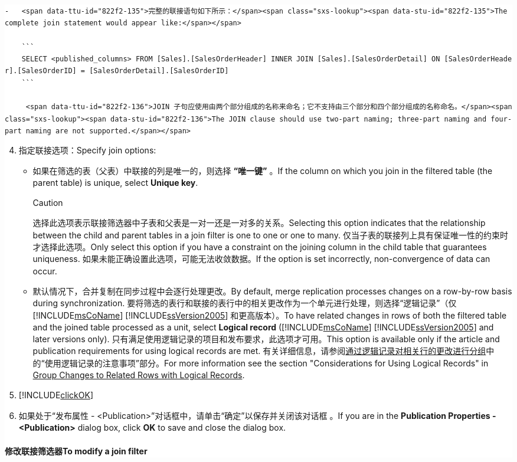     -   <span data-ttu-id="822f2-135">完整的联接语句如下所示：</span><span class="sxs-lookup"><span data-stu-id="822f2-135">The complete join statement would appear like:</span></span>  
  
        ```  
        SELECT <published_columns> FROM [Sales].[SalesOrderHeader] INNER JOIN [Sales].[SalesOrderDetail] ON [SalesOrderHeader].[SalesOrderID] = [SalesOrderDetail].[SalesOrderID]  
        ```  
  
         <span data-ttu-id="822f2-136">JOIN 子句应使用由两个部分组成的名称来命名；它不支持由三个部分和四个部分组成的名称命名。</span><span class="sxs-lookup"><span data-stu-id="822f2-136">The JOIN clause should use two-part naming; three-part naming and four-part naming are not supported.</span></span>  
  
4.  <span data-ttu-id="822f2-137">指定联接选项：</span><span class="sxs-lookup"><span data-stu-id="822f2-137">Specify join options:</span></span>  
  
    -   <span data-ttu-id="822f2-138">如果在筛选的表（父表）中联接的列是唯一的，则选择 **“唯一键”** 。</span><span class="sxs-lookup"><span data-stu-id="822f2-138">If the column on which you join in the filtered table (the parent table) is unique, select **Unique key**.</span></span>  
  
        > [!CAUTION]  
        >  <span data-ttu-id="822f2-139">选择此选项表示联接筛选器中子表和父表是一对一还是一对多的关系。</span><span class="sxs-lookup"><span data-stu-id="822f2-139">Selecting this option indicates that the relationship between the child and parent tables in a join filter is one to one or one to many.</span></span> <span data-ttu-id="822f2-140">仅当子表的联接列上具有保证唯一性的约束时才选择此选项。</span><span class="sxs-lookup"><span data-stu-id="822f2-140">Only select this option if you have a constraint on the joining column in the child table that guarantees uniqueness.</span></span> <span data-ttu-id="822f2-141">如果未能正确设置此选项，可能无法收敛数据。</span><span class="sxs-lookup"><span data-stu-id="822f2-141">If the option is set incorrectly, non-convergence of data can occur.</span></span>  
  
    -   <span data-ttu-id="822f2-142">默认情况下，合并复制在同步过程中会逐行处理更改。</span><span class="sxs-lookup"><span data-stu-id="822f2-142">By default, merge replication processes changes on a row-by-row basis during synchronization.</span></span> <span data-ttu-id="822f2-143">要将筛选的表行和联接的表行中的相关更改作为一个单元进行处理，则选择“逻辑记录”（仅 [!INCLUDE[msCoName](../../../includes/msconame-md.md)] [!INCLUDE[ssVersion2005](../../../includes/ssversion2005-md.md)] 和更高版本）。</span><span class="sxs-lookup"><span data-stu-id="822f2-143">To have related changes in rows of both the filtered table and the joined table processed as a unit, select **Logical record** ([!INCLUDE[msCoName](../../../includes/msconame-md.md)] [!INCLUDE[ssVersion2005](../../../includes/ssversion2005-md.md)] and later versions only).</span></span> <span data-ttu-id="822f2-144">只有满足使用逻辑记录的项目和发布要求，此选项才可用。</span><span class="sxs-lookup"><span data-stu-id="822f2-144">This option is available only if the article and publication requirements for using logical records are met.</span></span> <span data-ttu-id="822f2-145">有关详细信息，请参阅[通过逻辑记录对相关行的更改进行分组](../merge/group-changes-to-related-rows-with-logical-records.md)中的“使用逻辑记录的注意事项”部分。</span><span class="sxs-lookup"><span data-stu-id="822f2-145">For more information see the section "Considerations for Using Logical Records" in [Group Changes to Related Rows with Logical Records](../merge/group-changes-to-related-rows-with-logical-records.md).</span></span>  
  
5.  [!INCLUDE[clickOK](../../../includes/clickok-md.md)]  
  
6.  <span data-ttu-id="822f2-146">如果处于“发布属性 - \<Publication>”对话框中，请单击“确定”以保存并关闭该对话框 。</span><span class="sxs-lookup"><span data-stu-id="822f2-146">If you are in the **Publication Properties - \<Publication>** dialog box, click **OK** to save and close the dialog box.</span></span>  
  
#### <a name="to-modify-a-join-filter"></a><span data-ttu-id="822f2-147">修改联接筛选器</span><span class="sxs-lookup"><span data-stu-id="822f2-147">To modify a join filter</span></span>  
  